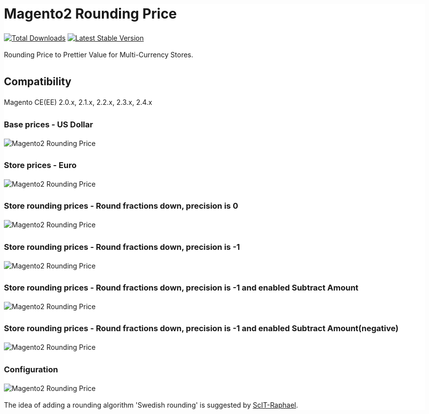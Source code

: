 # Magento2 Rounding Price

[![Total Downloads](https://poser.pugx.org/faonni/module-price/downloads)](https://packagist.org/packages/faonni/module-price)
[![Latest Stable Version](https://poser.pugx.org/faonni/module-price/v/stable)](https://packagist.org/packages/faonni/module-price)

Rounding Price to Prettier Value for Multi-Currency Stores.

## Compatibility

Magento CE(EE) 2.0.x, 2.1.x, 2.2.x, 2.3.x, 2.4.x

### Base prices - US Dollar

<img alt="Magento2 Rounding Price" src="https://karliuka.github.io/m2/price/base.png" style="width:100%"/>

### Store prices - Euro

<img alt="Magento2 Rounding Price" src="https://karliuka.github.io/m2/price/store.png" style="width:100%"/>

### Store rounding prices - Round fractions down, precision is 0

<img alt="Magento2 Rounding Price" src="https://karliuka.github.io/m2/price/floor-0.png" style="width:100%"/>

### Store rounding prices - Round fractions down, precision is -1

<img alt="Magento2 Rounding Price" src="https://karliuka.github.io/m2/price/floor-1.png" style="width:100%"/>

### Store rounding prices - Round fractions down, precision is -1 and enabled Subtract Amount

<img alt="Magento2 Rounding Price" src="https://karliuka.github.io/m2/price/floor-s.png" style="width:100%"/>

### Store rounding prices - Round fractions down, precision is -1 and enabled Subtract Amount(negative)

<img alt="Magento2 Rounding Price" src="https://karliuka.github.io/m2/price/floor-sn.png" style="width:100%"/>

### Configuration

<img alt="Magento2 Rounding Price" src="https://karliuka.github.io/m2/price/config.png" style="width:100%"/>

The idea of adding a rounding algorithm 'Swedish rounding' is suggested by [ScIT-Raphael](https://github.com/karliuka/m2.Price/issues/3).
